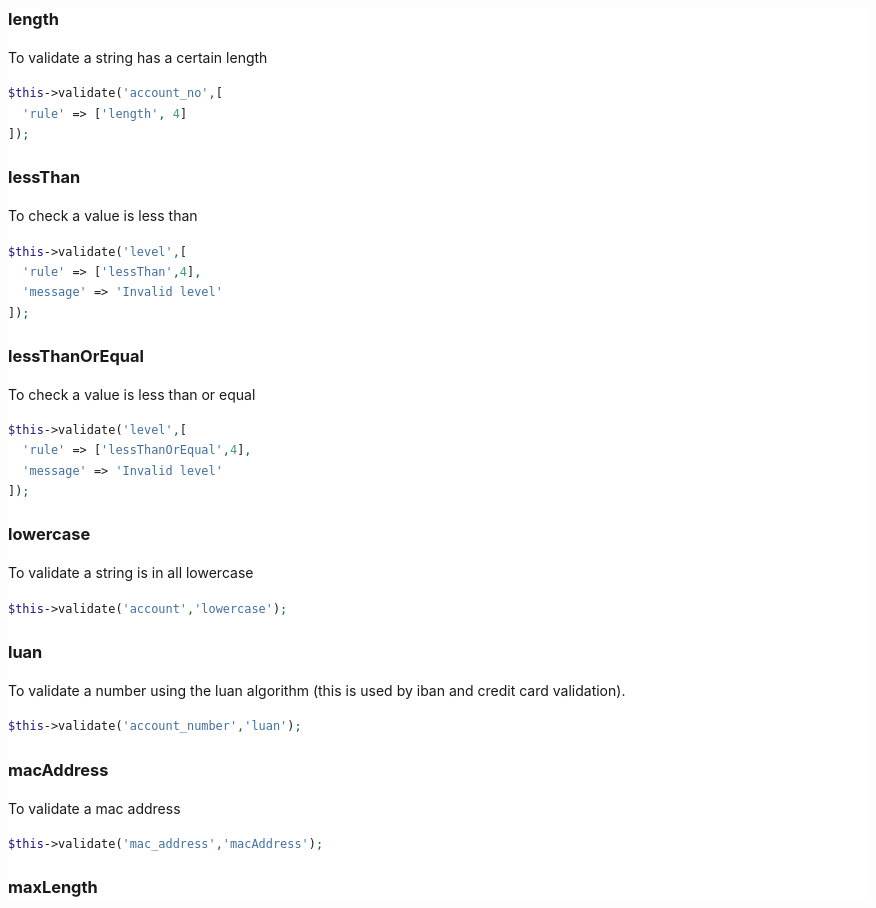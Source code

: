 ### length

To validate a string has a certain length

```php
$this->validate('account_no',[
  'rule' => ['length', 4]
]);
```

### lessThan

To check a value is less than

```php
$this->validate('level',[
  'rule' => ['lessThan',4],
  'message' => 'Invalid level'
]);
```

### lessThanOrEqual

To check a value is less than or equal

```php
$this->validate('level',[
  'rule' => ['lessThanOrEqual',4],
  'message' => 'Invalid level'
]);
```

### lowercase

To validate a string is in all lowercase

```php
$this->validate('account','lowercase');
```

### luan

To validate a number using the luan algorithm (this is used by iban and credit card validation).

```php
$this->validate('account_number','luan');
```

### macAddress

To validate a mac address

```php
$this->validate('mac_address','macAddress');
```

### maxLength
